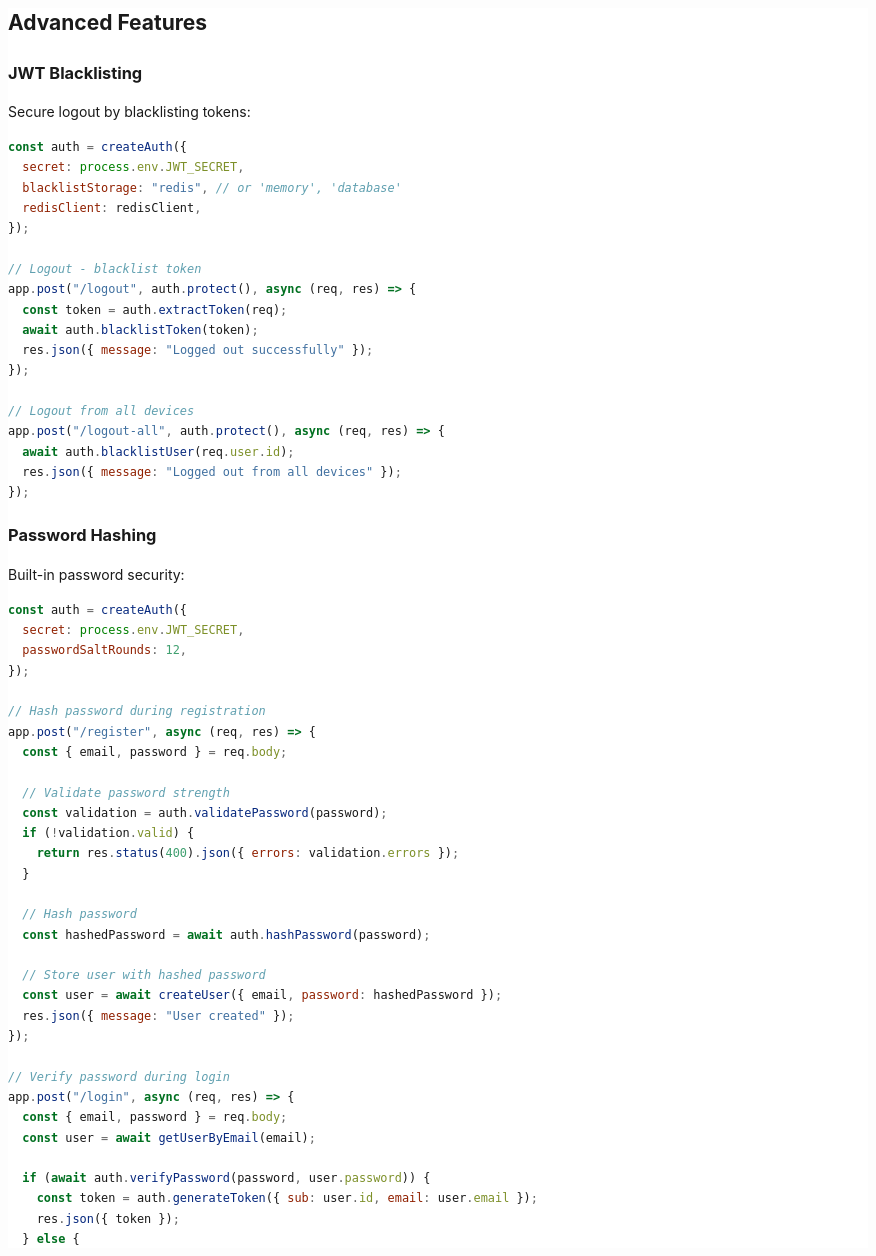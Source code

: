 ## Advanced Features

### JWT Blacklisting

Secure logout by blacklisting tokens:

```javascript
const auth = createAuth({
  secret: process.env.JWT_SECRET,
  blacklistStorage: "redis", // or 'memory', 'database'
  redisClient: redisClient,
});

// Logout - blacklist token
app.post("/logout", auth.protect(), async (req, res) => {
  const token = auth.extractToken(req);
  await auth.blacklistToken(token);
  res.json({ message: "Logged out successfully" });
});

// Logout from all devices
app.post("/logout-all", auth.protect(), async (req, res) => {
  await auth.blacklistUser(req.user.id);
  res.json({ message: "Logged out from all devices" });
});
```

### Password Hashing

Built-in password security:

```javascript
const auth = createAuth({
  secret: process.env.JWT_SECRET,
  passwordSaltRounds: 12,
});

// Hash password during registration
app.post("/register", async (req, res) => {
  const { email, password } = req.body;

  // Validate password strength
  const validation = auth.validatePassword(password);
  if (!validation.valid) {
    return res.status(400).json({ errors: validation.errors });
  }

  // Hash password
  const hashedPassword = await auth.hashPassword(password);

  // Store user with hashed password
  const user = await createUser({ email, password: hashedPassword });
  res.json({ message: "User created" });
});

// Verify password during login
app.post("/login", async (req, res) => {
  const { email, password } = req.body;
  const user = await getUserByEmail(email);

  if (await auth.verifyPassword(password, user.password)) {
    const token = auth.generateToken({ sub: user.id, email: user.email });
    res.json({ token });
  } else {
```